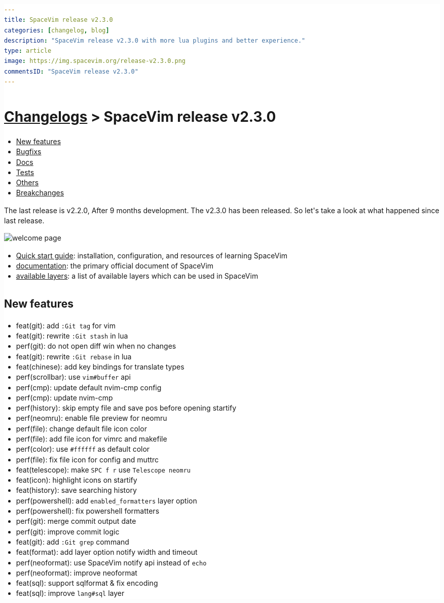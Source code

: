 ```yaml
---
title: SpaceVim release v2.3.0
categories: [changelog, blog]
description: "SpaceVim release v2.3.0 with more lua plugins and better experience."
type: article
image: https://img.spacevim.org/release-v2.3.0.png
commentsID: "SpaceVim release v2.3.0"
---
```


# [Changelogs](../development#changelog) > SpaceVim release v2.3.0



- [New features](#new-features)
- [Bugfixs](#bugfixs)
- [Docs](#docs)
- [Tests](#tests)
- [Others](#others)
- [Breakchanges](#breakchanges)



The last release is v2.2.0, After 9 months development.
The v2.3.0 has been released.
So let's take a look at what happened since last release.

![welcome page](https://img.spacevim.org/release-v2.2.0.png)

- [Quick start guide](../quick-start-guide/): installation, configuration, and resources of learning SpaceVim
- [documentation](../documentation/): the primary official document of SpaceVim
- [available layers](../layers/): a list of available layers which can be used in SpaceVim

## New features

- feat(git): add `:Git tag` for vim
- feat(git): rewrite `:Git stash` in lua
- perf(git): do not open diff win when no changes
- feat(git): rewrite `:Git rebase` in lua
- feat(chinese): add key bindings for translate types
- perf(scrollbar): use `vim#buffer` api
- perf(cmp): update default nvim-cmp config
- perf(cmp): update nvim-cmp
- perf(history): skip empty file and save pos before opening startify
- perf(neomru): enable file preview for neomru
- perf(file): change default file icon color
- perf(file): add file icon for vimrc and makefile
- perf(color): use `#ffffff` as default color
- perf(file): fix file icon for config and muttrc
- feat(telescope): make `SPC f r` use `Telescope neomru`
- feat(icon): highlight icons on startify
- feat(history): save searching history
- perf(powershell): add `enabled_formatters` layer option
- perf(powershell): fix powershell formatters
- perf(git): merge commit output date
- perf(git): improve commit logic
- feat(git): add `:Git grep` command
- feat(format): add layer option notify width and timeout
- perf(neoformat): use SpaceVim notify api instead of `echo`
- perf(neoformat): improve neoformat
- feat(sql): support sqlformat & fix encoding
- feat(sql): improve `lang#sql` layer